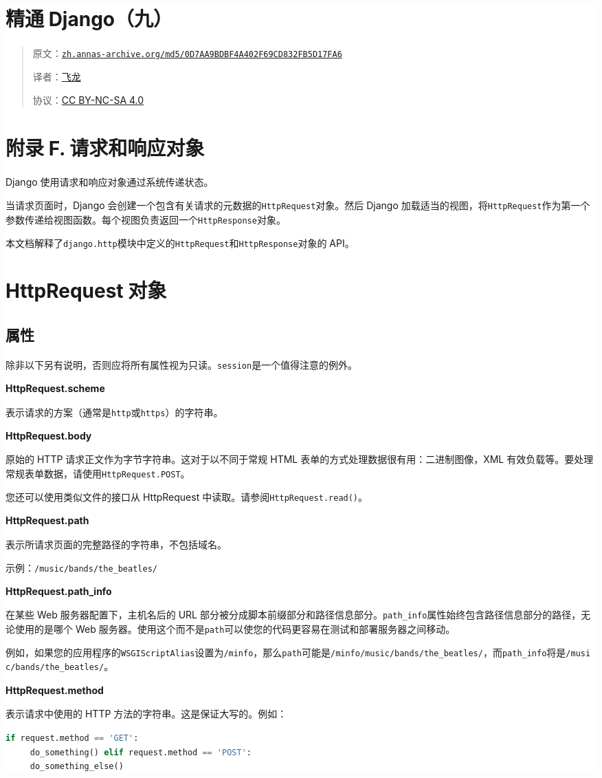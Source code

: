 # 精通 Django（九）

> 原文：[`zh.annas-archive.org/md5/0D7AA9BDBF4A402F69CD832FB5D17FA6`](https://zh.annas-archive.org/md5/0D7AA9BDBF4A402F69CD832FB5D17FA6)
> 
> 译者：[飞龙](https://github.com/wizardforcel)
> 
> 协议：[CC BY-NC-SA 4.0](http://creativecommons.org/licenses/by-nc-sa/4.0/)

# 附录 F. 请求和响应对象

Django 使用请求和响应对象通过系统传递状态。

当请求页面时，Django 会创建一个包含有关请求的元数据的`HttpRequest`对象。然后 Django 加载适当的视图，将`HttpRequest`作为第一个参数传递给视图函数。每个视图负责返回一个`HttpResponse`对象。

本文档解释了`django.http`模块中定义的`HttpRequest`和`HttpResponse`对象的 API。

# HttpRequest 对象

## 属性

除非以下另有说明，否则应将所有属性视为只读。`session`是一个值得注意的例外。

**HttpRequest.scheme**

表示请求的方案（通常是`http`或`https`）的字符串。

**HttpRequest.body**

原始的 HTTP 请求正文作为字节字符串。这对于以不同于常规 HTML 表单的方式处理数据很有用：二进制图像，XML 有效负载等。要处理常规表单数据，请使用`HttpRequest.POST`。

您还可以使用类似文件的接口从 HttpRequest 中读取。请参阅`HttpRequest.read()`。

**HttpRequest.path**

表示所请求页面的完整路径的字符串，不包括域名。

示例：`/music/bands/the_beatles/`

**HttpRequest.path_info**

在某些 Web 服务器配置下，主机名后的 URL 部分被分成脚本前缀部分和路径信息部分。`path_info`属性始终包含路径信息部分的路径，无论使用的是哪个 Web 服务器。使用这个而不是`path`可以使您的代码更容易在测试和部署服务器之间移动。

例如，如果您的应用程序的`WSGIScriptAlias`设置为`/minfo`，那么`path`可能是`/minfo/music/bands/the_beatles/`，而`path_info`将是`/music/bands/the_beatles/`。

**HttpRequest.method**

表示请求中使用的 HTTP 方法的字符串。这是保证大写的。例如：

```py
if request.method == 'GET':
     do_something() elif request.method == 'POST':
     do_something_else() 

```
